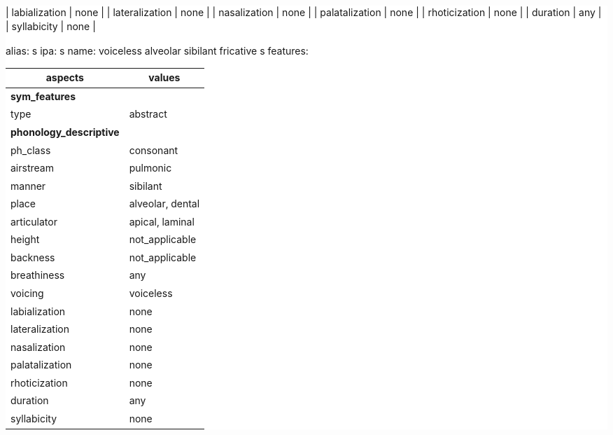 | labialization             | none           |
| lateralization            | none           |
| nasalization              | none           |
| palatalization            | none           |
| rhoticization             | none           |
| duration                  | any            |
| syllabicity               | none           |


  alias: s  ipa: s  name: voiceless alveolar sibilant fricative
  s features:

| aspects                   | values           |
|---------------------------|------------------|
| **sym_features**          |                  |
| type                      | abstract         |
| **phonology_descriptive** |                  |
| ph_class                  | consonant        |
| airstream                 | pulmonic         |
| manner                    | sibilant         |
| place                     | alveolar, dental |
| articulator               | apical, laminal  |
| height                    | not_applicable   |
| backness                  | not_applicable   |
| breathiness               | any              |
| voicing                   | voiceless        |
| labialization             | none             |
| lateralization            | none             |
| nasalization              | none             |
| palatalization            | none             |
| rhoticization             | none             |
| duration                  | any              |
| syllabicity               | none             |

